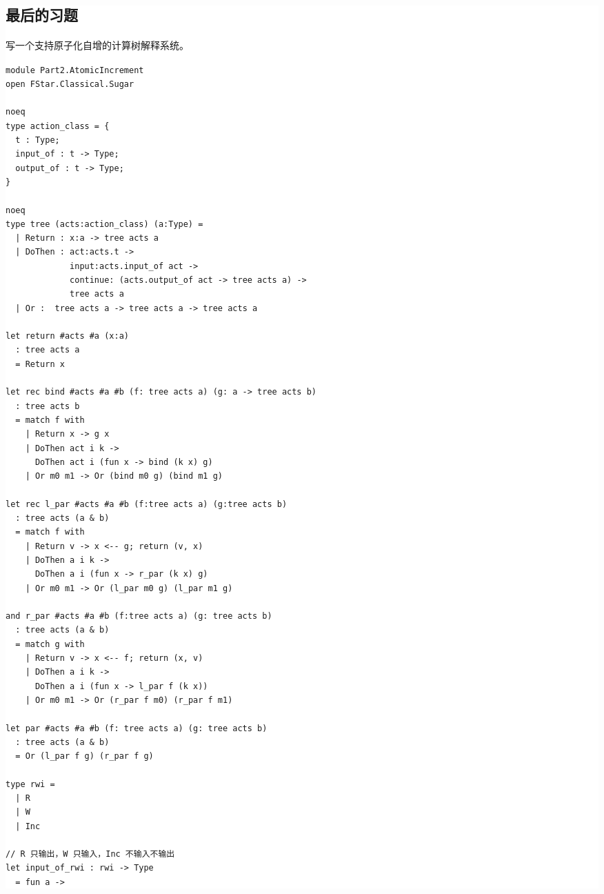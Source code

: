 ## 最后的习题

写一个支持原子化自增的计算树解释系统。

```fstar
module Part2.AtomicIncrement
open FStar.Classical.Sugar

noeq
type action_class = {
  t : Type;
  input_of : t -> Type;
  output_of : t -> Type;
}

noeq
type tree (acts:action_class) (a:Type) =
  | Return : x:a -> tree acts a
  | DoThen : act:acts.t ->
             input:acts.input_of act ->
             continue: (acts.output_of act -> tree acts a) ->
             tree acts a
  | Or :  tree acts a -> tree acts a -> tree acts a

let return #acts #a (x:a)
  : tree acts a
  = Return x

let rec bind #acts #a #b (f: tree acts a) (g: a -> tree acts b)
  : tree acts b
  = match f with
    | Return x -> g x
    | DoThen act i k ->
      DoThen act i (fun x -> bind (k x) g)
    | Or m0 m1 -> Or (bind m0 g) (bind m1 g)

let rec l_par #acts #a #b (f:tree acts a) (g:tree acts b)
  : tree acts (a & b)
  = match f with
    | Return v -> x <-- g; return (v, x)
    | DoThen a i k ->
      DoThen a i (fun x -> r_par (k x) g)
    | Or m0 m1 -> Or (l_par m0 g) (l_par m1 g)

and r_par #acts #a #b (f:tree acts a) (g: tree acts b)
  : tree acts (a & b)
  = match g with
    | Return v -> x <-- f; return (x, v)
    | DoThen a i k ->
      DoThen a i (fun x -> l_par f (k x))
    | Or m0 m1 -> Or (r_par f m0) (r_par f m1)

let par #acts #a #b (f: tree acts a) (g: tree acts b)
  : tree acts (a & b)
  = Or (l_par f g) (r_par f g)

type rwi =
  | R
  | W
  | Inc

// R 只输出，W 只输入，Inc 不输入不输出
let input_of_rwi : rwi -> Type
  = fun a ->
```